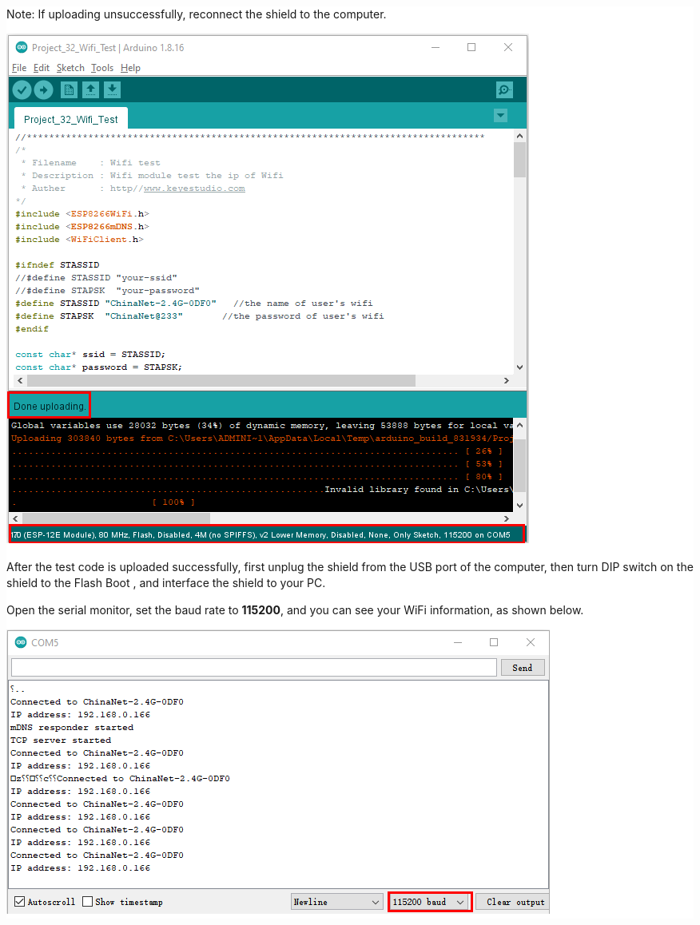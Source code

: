 Note: If uploading unsuccessfully, reconnect the shield to the computer.

![](/media/954da2790a1aea8c599045fa2fc0f85b.png)

After the test code is uploaded successfully, first unplug the shield from the USB port of the computer, then turn DIP switch on the shield to the Flash Boot , and interface the shield to your PC. 

Open the serial monitor, set the baud rate to **115200**, and you can see your WiFi information, as shown below.

![](/media/d86715f4fc5bdc64b6b6708bc466d654.png)

